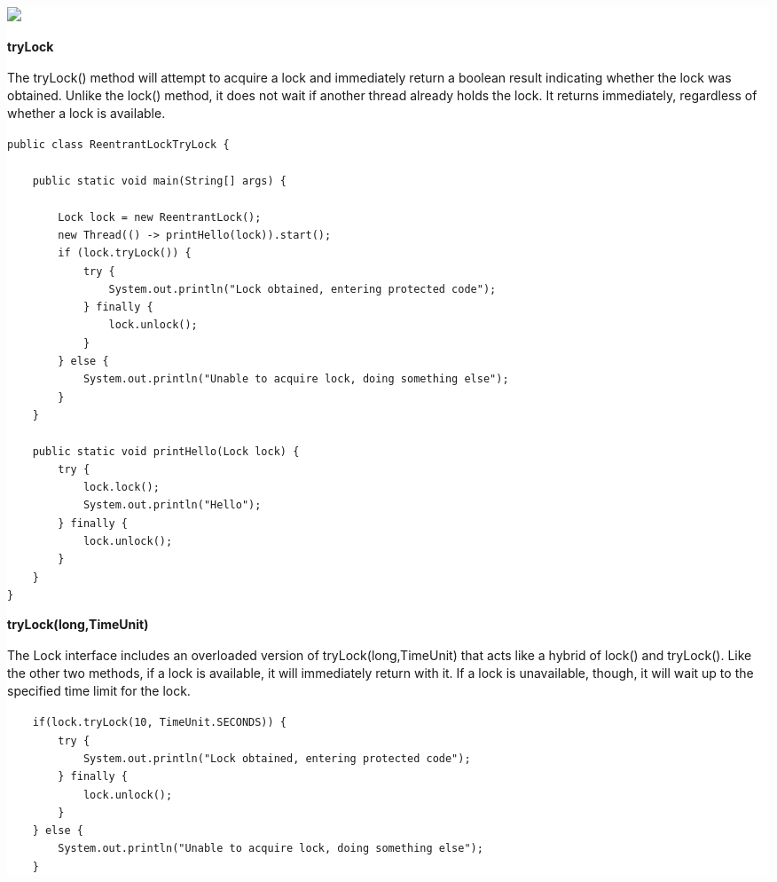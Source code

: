 ![](writingthreadsafecode/Lock-methods.png)

**tryLock**

The tryLock() method will attempt to acquire a lock and immediately return a boolean result indicating whether the lock
was obtained. Unlike the lock() method, it does not wait if another thread already holds the lock. It returns
immediately, regardless of whether a lock is available.

    public class ReentrantLockTryLock {
    
        public static void main(String[] args) {
    
            Lock lock = new ReentrantLock();
            new Thread(() -> printHello(lock)).start();
            if (lock.tryLock()) {
                try {
                    System.out.println("Lock obtained, entering protected code");
                } finally {
                    lock.unlock();
                }
            } else {
                System.out.println("Unable to acquire lock, doing something else");
            }
        }
    
        public static void printHello(Lock lock) {
            try {
                lock.lock();
                System.out.println("Hello");
            } finally {
                lock.unlock();
            }
        }
    }

**tryLock(long,TimeUnit)**

The Lock interface includes an overloaded version of tryLock(long,TimeUnit) that acts like a hybrid of lock() and
tryLock(). Like the other two methods, if a lock is available, it will immediately return with it. If a lock is
unavailable, though, it will wait up to the specified time limit for the lock.

        if(lock.tryLock(10, TimeUnit.SECONDS)) {
            try {
                System.out.println("Lock obtained, entering protected code");
            } finally {
                lock.unlock();
            }
        } else {
            System.out.println("Unable to acquire lock, doing something else");
        }
